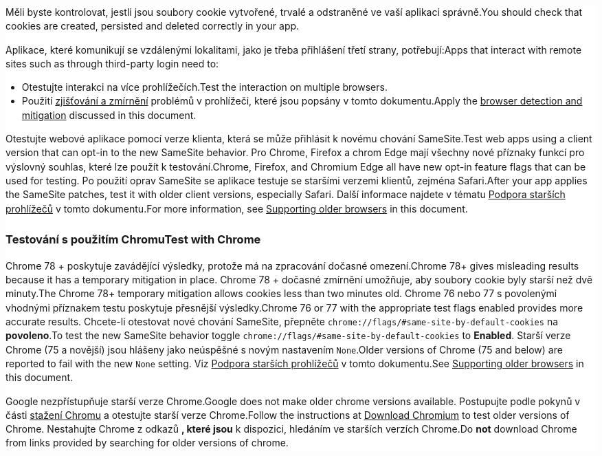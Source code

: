 <span data-ttu-id="1ca4f-226">Měli byste kontrolovat, jestli jsou soubory cookie vytvořené, trvalé a odstraněné ve vaší aplikaci správně.</span><span class="sxs-lookup"><span data-stu-id="1ca4f-226">You should check that cookies are created, persisted and deleted correctly in your app.</span></span>

<span data-ttu-id="1ca4f-227">Aplikace, které komunikují se vzdálenými lokalitami, jako je třeba přihlášení třetí strany, potřebují:</span><span class="sxs-lookup"><span data-stu-id="1ca4f-227">Apps that interact with remote sites such as through third-party login need to:</span></span>

* <span data-ttu-id="1ca4f-228">Otestujte interakci na více prohlížečích.</span><span class="sxs-lookup"><span data-stu-id="1ca4f-228">Test the interaction on multiple browsers.</span></span>
* <span data-ttu-id="1ca4f-229">Použití [zjišťování a zmírnění](#sob) problémů v prohlížeči, které jsou popsány v tomto dokumentu.</span><span class="sxs-lookup"><span data-stu-id="1ca4f-229">Apply the [browser detection and mitigation](#sob) discussed in this document.</span></span>

<span data-ttu-id="1ca4f-230">Otestujte webové aplikace pomocí verze klienta, která se může přihlásit k novému chování SameSite.</span><span class="sxs-lookup"><span data-stu-id="1ca4f-230">Test web apps using a client version that can opt-in to the new SameSite behavior.</span></span> <span data-ttu-id="1ca4f-231">Pro Chrome, Firefox a chrom Edge mají všechny nové příznaky funkcí pro výslovný souhlas, které lze použít k testování.</span><span class="sxs-lookup"><span data-stu-id="1ca4f-231">Chrome, Firefox, and Chromium Edge all have new opt-in feature flags that can be used for testing.</span></span> <span data-ttu-id="1ca4f-232">Po použití oprav SameSite se aplikace testuje se staršími verzemi klientů, zejména Safari.</span><span class="sxs-lookup"><span data-stu-id="1ca4f-232">After your app applies the SameSite patches, test it with older client versions, especially Safari.</span></span> <span data-ttu-id="1ca4f-233">Další informace najdete v tématu [Podpora starších prohlížečů](#sob) v tomto dokumentu.</span><span class="sxs-lookup"><span data-stu-id="1ca4f-233">For more information, see [Supporting older browsers](#sob) in this document.</span></span>

### <a name="test-with-chrome"></a><span data-ttu-id="1ca4f-234">Testování s použitím Chromu</span><span class="sxs-lookup"><span data-stu-id="1ca4f-234">Test with Chrome</span></span>

<span data-ttu-id="1ca4f-235">Chrome 78 + poskytuje zavádějící výsledky, protože má na zpracování dočasné omezení.</span><span class="sxs-lookup"><span data-stu-id="1ca4f-235">Chrome 78+ gives misleading results because it has a temporary mitigation in place.</span></span> <span data-ttu-id="1ca4f-236">Chrome 78 + dočasné zmírnění umožňuje, aby soubory cookie byly starší než dvě minuty.</span><span class="sxs-lookup"><span data-stu-id="1ca4f-236">The Chrome 78+ temporary mitigation allows cookies less than two minutes old.</span></span> <span data-ttu-id="1ca4f-237">Chrome 76 nebo 77 s povolenými vhodnými příznakem testu poskytuje přesnější výsledky.</span><span class="sxs-lookup"><span data-stu-id="1ca4f-237">Chrome 76 or 77 with the appropriate test flags enabled provides more accurate results.</span></span> <span data-ttu-id="1ca4f-238">Chcete-li otestovat nové chování SameSite, přepněte `chrome://flags/#same-site-by-default-cookies` na **povoleno**.</span><span class="sxs-lookup"><span data-stu-id="1ca4f-238">To test the new SameSite behavior toggle `chrome://flags/#same-site-by-default-cookies` to **Enabled**.</span></span> <span data-ttu-id="1ca4f-239">Starší verze Chrome (75 a novější) jsou hlášeny jako neúspěšné s novým nastavením `None`.</span><span class="sxs-lookup"><span data-stu-id="1ca4f-239">Older versions of Chrome (75 and below) are reported to fail with the new `None` setting.</span></span> <span data-ttu-id="1ca4f-240">Viz [Podpora starších prohlížečů](#sob) v tomto dokumentu.</span><span class="sxs-lookup"><span data-stu-id="1ca4f-240">See [Supporting older browsers](#sob) in this document.</span></span>

<span data-ttu-id="1ca4f-241">Google nezpřístupňuje starší verze Chrome.</span><span class="sxs-lookup"><span data-stu-id="1ca4f-241">Google does not make older chrome versions available.</span></span> <span data-ttu-id="1ca4f-242">Postupujte podle pokynů v části [stažení Chromu](https://www.chromium.org/getting-involved/download-chromium) a otestujte starší verze Chrome.</span><span class="sxs-lookup"><span data-stu-id="1ca4f-242">Follow the instructions at [Download Chromium](https://www.chromium.org/getting-involved/download-chromium) to test older versions of Chrome.</span></span> <span data-ttu-id="1ca4f-243">Nestahujte Chrome z odkazů **, které jsou** k dispozici, hledáním ve starších verzích Chrome.</span><span class="sxs-lookup"><span data-stu-id="1ca4f-243">Do **not** download Chrome from links provided by searching for older versions of chrome.</span></span>
